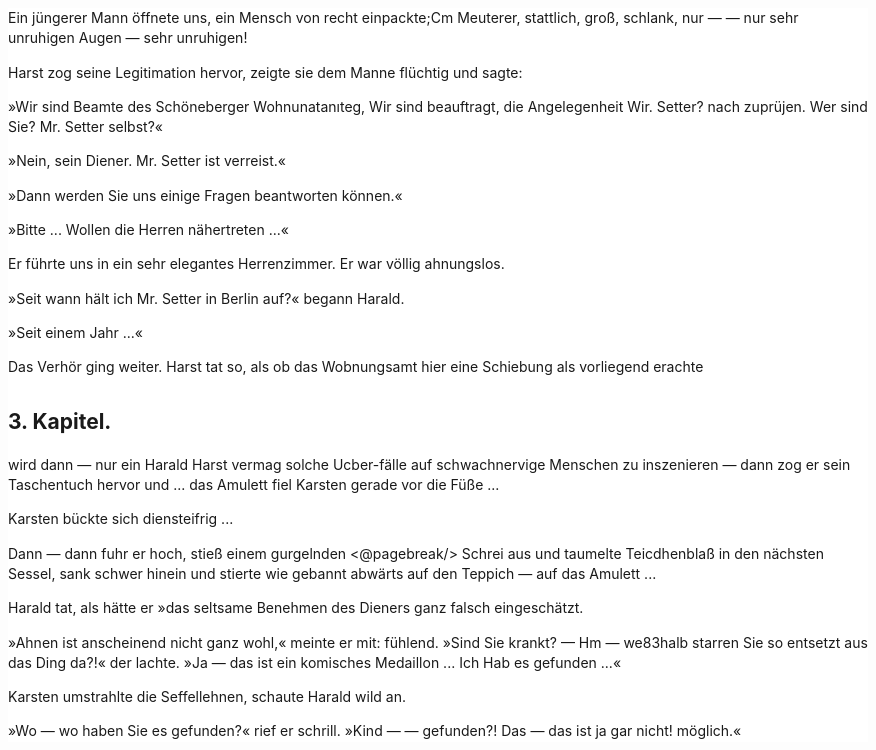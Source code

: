 Ein jüngerer Mann öffnete uns, ein Mensch von recht
einpackte;Cm Meuterer, stattlich, groß, schlank, nur — —
nur sehr unruhigen Augen — sehr unruhigen!

Harst zog seine Legitimation hervor, zeigte sie dem
Manne flüchtig und sagte:

»Wir sind Beamte des Schöneberger Wohnunatanıteg,
Wir sind beauftragt, die Angelegenheit Wir. Setter? nach
zuprüjen. Wer sind Sie? Mr. Setter selbst?«

»Nein, sein Diener. Mr. Setter ist verreist.«

»Dann werden Sie uns einige Fragen beantworten
können.«

»Bitte ... Wollen die Herren nähertreten ...«

Er führte uns in ein sehr elegantes Herrenzimmer. Er
war völlig ahnungslos.

»Seit wann hält ich Mr. Setter in Berlin auf?« begann
Harald.

»Seit einem Jahr ...«

Das Verhör ging weiter. Harst tat so, als ob das
Wobnungsamt hier eine Schiebung als vorliegend erachte

<h2>3. Kapitel.</h2>

wird dann — nur ein Harald Harst vermag solche Ucber-fälle
auf schwachnervige Menschen zu inszenieren — dann
zog er sein Taschentuch hervor und ... das Amulett fiel
Karsten gerade vor die Füße ...

Karsten bückte sich diensteifrig ...

Dann — dann fuhr er hoch, stieß einem gurgelnden
<@pagebreak/>
Schrei aus und taumelte Teicdhenblaß in den nächsten Sessel,
sank schwer hinein und stierte wie gebannt abwärts auf den
Teppich — auf das Amulett ...

Harald tat, als hätte er »das seltsame Benehmen des
Dieners ganz falsch eingeschätzt.

»Ahnen ist anscheinend nicht ganz wohl,« meinte er mit:
fühlend. »Sind Sie krankt? — Hm — we83halb starren Sie
so entsetzt aus das Ding da?!« der lachte. »Ja — das ist
ein komisches Medaillon ... Ich Hab es gefunden ...«

Karsten umstrahlte die Seffellehnen, schaute Harald
wild an.

»Wo — wo haben Sie es gefunden?« rief er schrill.
»Kind — — gefunden?! Das — das ist ja gar nicht!
möglich.«

